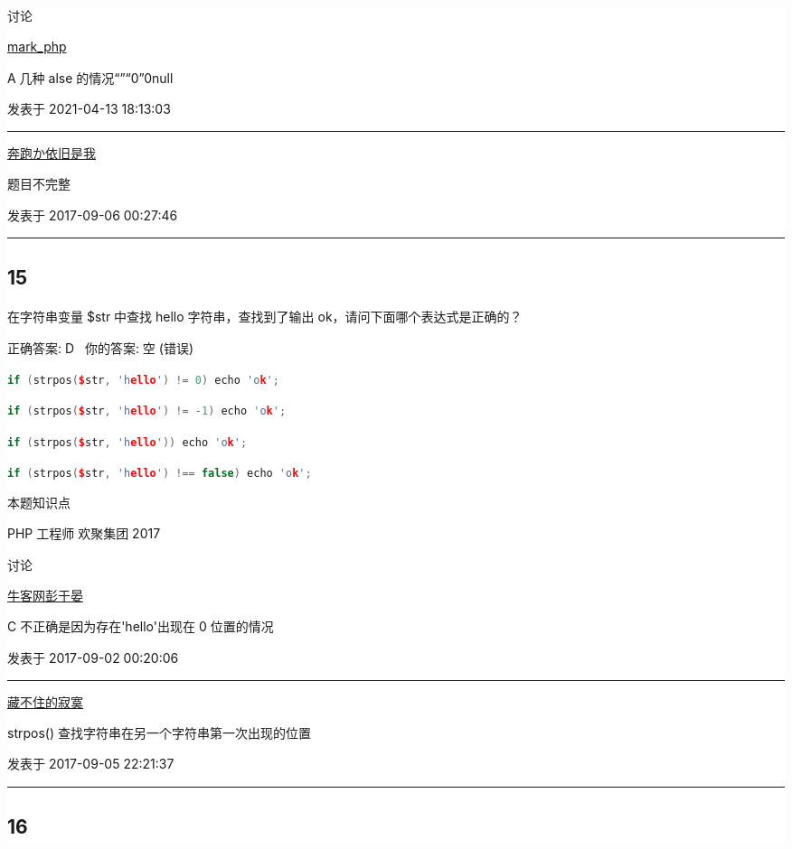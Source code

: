 讨论

[mark_php](https://www.nowcoder.com/profile/38262677)

A 几种 alse 的情况“”“0”0null

发表于 2021-04-13 18:13:03

* * *

[奔跑か依旧是我](https://www.nowcoder.com/profile/3107097)

题目不完整

发表于 2017-09-06 00:27:46

* * *

## 15

在字符串变量 $str 中查找 hello 字符串，查找到了输出 ok，请问下面哪个表达式是正确的？

正确答案: D   你的答案: 空 (错误)

```cpp
if (strpos($str, 'hello') != 0) echo 'ok';
```

```cpp
if (strpos($str, 'hello') != -1) echo 'ok';
```

```cpp
if (strpos($str, 'hello')) echo 'ok';
```

```cpp
if (strpos($str, 'hello') !== false) echo 'ok';
```

本题知识点

PHP 工程师 欢聚集团 2017

讨论

[牛客网彭于晏](https://www.nowcoder.com/profile/5627740)

C 不正确是因为存在'hello'出现在 0 位置的情况

发表于 2017-09-02 00:20:06

* * *

[藏不住的寂寞](https://www.nowcoder.com/profile/4093684)

strpos() 查找字符串在另一个字符串第一次出现的位置

发表于 2017-09-05 22:21:37

* * *

## 16

